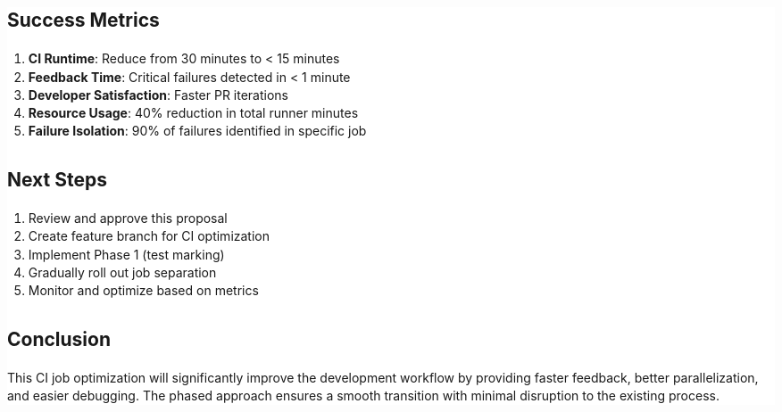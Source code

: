 ## Success Metrics

1. **CI Runtime**: Reduce from 30 minutes to < 15 minutes
2. **Feedback Time**: Critical failures detected in < 1 minute
3. **Developer Satisfaction**: Faster PR iterations
4. **Resource Usage**: 40% reduction in total runner minutes
5. **Failure Isolation**: 90% of failures identified in specific job

## Next Steps

1. Review and approve this proposal
2. Create feature branch for CI optimization
3. Implement Phase 1 (test marking)
4. Gradually roll out job separation
5. Monitor and optimize based on metrics

## Conclusion

This CI job optimization will significantly improve the development workflow by providing faster feedback, better parallelization, and easier debugging. The phased approach ensures a smooth transition with minimal disruption to the existing process.